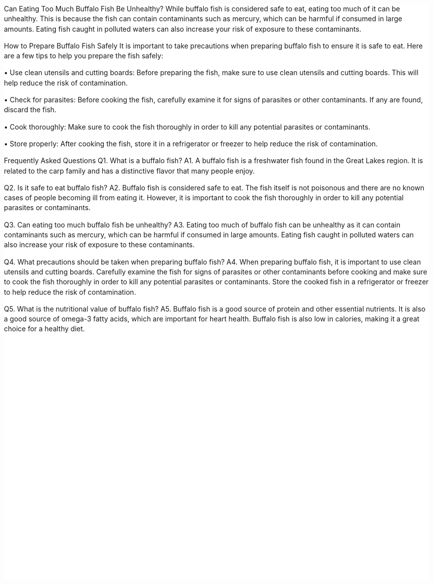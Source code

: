 Can Eating Too Much Buffalo Fish Be Unhealthy?
While buffalo fish is considered safe to eat, eating too much of it can be unhealthy. This is because the fish can contain contaminants such as mercury, which can be harmful if consumed in large amounts. Eating fish caught in polluted waters can also increase your risk of exposure to these contaminants.

How to Prepare Buffalo Fish Safely
It is important to take precautions when preparing buffalo fish to ensure it is safe to eat. Here are a few tips to help you prepare the fish safely:

• Use clean utensils and cutting boards: Before preparing the fish, make sure to use clean utensils and cutting boards. This will help reduce the risk of contamination.

• Check for parasites: Before cooking the fish, carefully examine it for signs of parasites or other contaminants. If any are found, discard the fish.

• Cook thoroughly: Make sure to cook the fish thoroughly in order to kill any potential parasites or contaminants.

• Store properly: After cooking the fish, store it in a refrigerator or freezer to help reduce the risk of contamination.

Frequently Asked Questions 
Q1. What is a buffalo fish? 
A1. A buffalo fish is a freshwater fish found in the Great Lakes region. It is related to the carp family and has a distinctive flavor that many people enjoy.

Q2. Is it safe to eat buffalo fish? 
A2. Buffalo fish is considered safe to eat. The fish itself is not poisonous and there are no known cases of people becoming ill from eating it. However, it is important to cook the fish thoroughly in order to kill any potential parasites or contaminants.

Q3. Can eating too much buffalo fish be unhealthy? 
A3. Eating too much of buffalo fish can be unhealthy as it can contain contaminants such as mercury, which can be harmful if consumed in large amounts. Eating fish caught in polluted waters can also increase your risk of exposure to these contaminants.

Q4. What precautions should be taken when preparing buffalo fish? 
A4. When preparing buffalo fish, it is important to use clean utensils and cutting boards. Carefully examine the fish for signs of parasites or other contaminants before cooking and make sure to cook the fish thoroughly in order to kill any potential parasites or contaminants. Store the cooked fish in a refrigerator or freezer to help reduce the risk of contamination.

Q5. What is the nutritional value of buffalo fish? 
A5. Buffalo fish is a good source of protein and other essential nutrients. It is also a good source of omega-3 fatty acids, which are important for heart health. Buffalo fish is also low in calories, making it a great choice for a healthy diet.

<div style="position: relative; padding-bottom: 56.25%; overflow: hidden"><iframe src="https://www.youtube.com/embed/5U7DKxZGuO8" frameborder="0" allow="accelerometer; autoplay; clipboard-write; encrypted-media; gyroscope; picture-in-picture; web-share" allowfullscreen style="position: absolute; top: 0; left: 0; width: 100%; height: 100%;"></iframe>
</div>